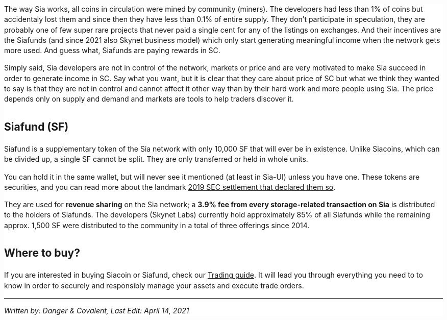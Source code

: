 The way Sia works, all coins in circulation were mined by community (miners). The developers had less than 1% of coins but accidentaly lost them and since then they have less than 0.1% of entire supply. They don’t participate in speculation, they are probably one of few super rare projects that never paid a single cent for any of the listings on exchanges. And their incentives are the Siafunds (and since 2021 also Skynet business model) which only start generating meaningful income when the network gets more used. And guess what, Siafunds are paying rewards in SC.

Simply said, Sia developers are not in control of the network, markets or price and are very motivated to make Sia succeed in order to generate income in SC. Say what you want, but it is clear that they care about price of SC but what we think they wanted to say is that they are not in control and cannot affect it other way than by their hard work and more people using Sia. The price depends only on supply and demand and markets are tools to help traders discover it.

## Siafund (SF)
Siafund is a supplementary token of the Sia network with only 10,000 SF that will ever be in existence. Unlike Siacoins, which can be divided up, a single SF cannot be split. They are only transferred or held in whole units.

You can hold it in the same wallet, but will never see it mentioned (at least in Sia-UI) unless you have one. These tokens are securities, and you can read more about the landmark <a href="https://sia.tech/settlement2019" target="_blank" rel="noopener noreferrer">2019 SEC settlement that declared them so</a>.

They are used for **revenue sharing** on the Sia network; a **3.9% fee from every storage-related transaction on Sia** is distributed to the holders of Siafunds. The developers (Skynet Labs) currently hold approximately 85% of all Siafunds while the remaining approx. 1,500 SF were distributed to the community in a total of three offerings since 2014.

## Where to buy?
If you are interested in buying Siacoin or Siafund, check our [Trading guide](/sia/trading.html). It will lead you through everything you need to to know in order to securely and responsibly manage your assets and execute trade orders.

---
*Written by: Danger & Covalent, Last Edit: April 14, 2021*
